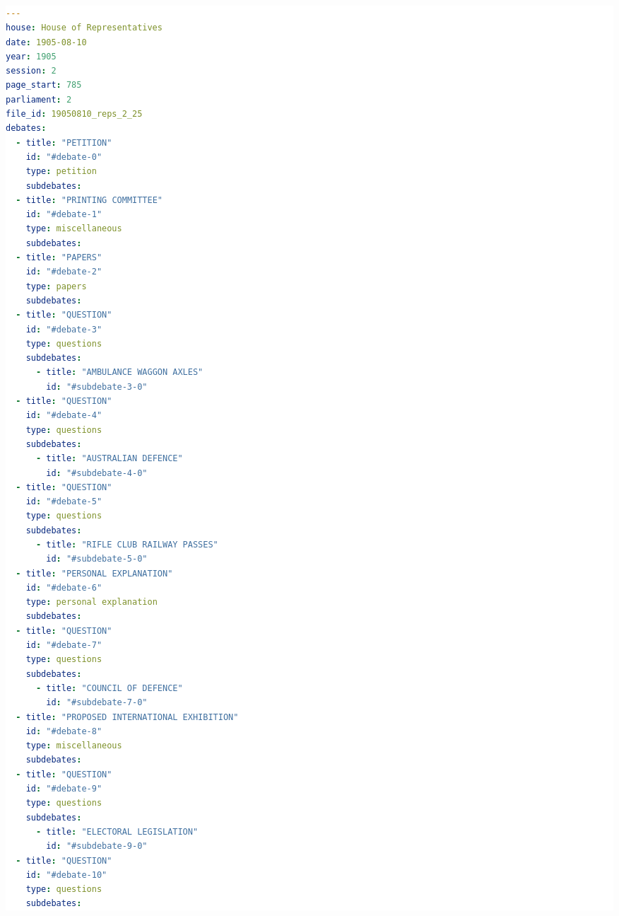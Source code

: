 ```yaml
---
house: House of Representatives
date: 1905-08-10
year: 1905
session: 2
page_start: 785
parliament: 2
file_id: 19050810_reps_2_25
debates:
  - title: "PETITION"
    id: "#debate-0"
    type: petition
    subdebates:
  - title: "PRINTING COMMITTEE"
    id: "#debate-1"
    type: miscellaneous
    subdebates:
  - title: "PAPERS"
    id: "#debate-2"
    type: papers
    subdebates:
  - title: "QUESTION"
    id: "#debate-3"
    type: questions
    subdebates:
      - title: "AMBULANCE WAGGON AXLES"
        id: "#subdebate-3-0"
  - title: "QUESTION"
    id: "#debate-4"
    type: questions
    subdebates:
      - title: "AUSTRALIAN DEFENCE"
        id: "#subdebate-4-0"
  - title: "QUESTION"
    id: "#debate-5"
    type: questions
    subdebates:
      - title: "RIFLE CLUB RAILWAY PASSES"
        id: "#subdebate-5-0"
  - title: "PERSONAL EXPLANATION"
    id: "#debate-6"
    type: personal explanation
    subdebates:
  - title: "QUESTION"
    id: "#debate-7"
    type: questions
    subdebates:
      - title: "COUNCIL OF DEFENCE"
        id: "#subdebate-7-0"
  - title: "PROPOSED INTERNATIONAL EXHIBITION"
    id: "#debate-8"
    type: miscellaneous
    subdebates:
  - title: "QUESTION"
    id: "#debate-9"
    type: questions
    subdebates:
      - title: "ELECTORAL LEGISLATION"
        id: "#subdebate-9-0"
  - title: "QUESTION"
    id: "#debate-10"
    type: questions
    subdebates:
```